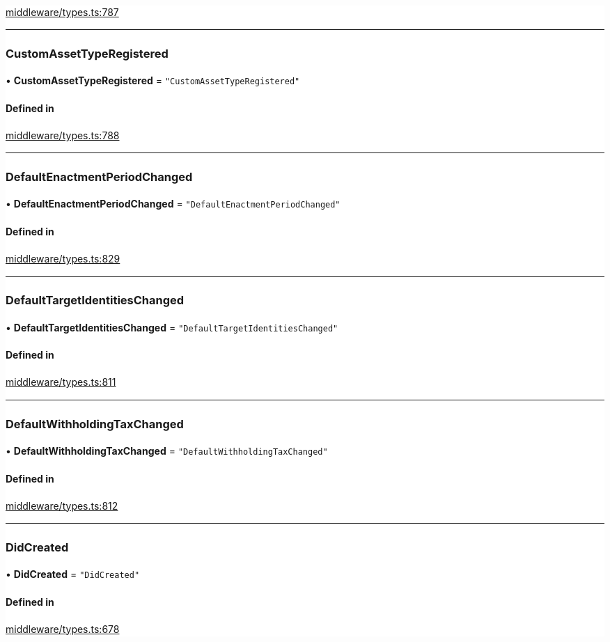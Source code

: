 [middleware/types.ts:787](https://github.com/PolymeshAssociation/polymesh-sdk/blob/339b7503/src/middleware/types.ts#L787)

___

### CustomAssetTypeRegistered

• **CustomAssetTypeRegistered** = ``"CustomAssetTypeRegistered"``

#### Defined in

[middleware/types.ts:788](https://github.com/PolymeshAssociation/polymesh-sdk/blob/339b7503/src/middleware/types.ts#L788)

___

### DefaultEnactmentPeriodChanged

• **DefaultEnactmentPeriodChanged** = ``"DefaultEnactmentPeriodChanged"``

#### Defined in

[middleware/types.ts:829](https://github.com/PolymeshAssociation/polymesh-sdk/blob/339b7503/src/middleware/types.ts#L829)

___

### DefaultTargetIdentitiesChanged

• **DefaultTargetIdentitiesChanged** = ``"DefaultTargetIdentitiesChanged"``

#### Defined in

[middleware/types.ts:811](https://github.com/PolymeshAssociation/polymesh-sdk/blob/339b7503/src/middleware/types.ts#L811)

___

### DefaultWithholdingTaxChanged

• **DefaultWithholdingTaxChanged** = ``"DefaultWithholdingTaxChanged"``

#### Defined in

[middleware/types.ts:812](https://github.com/PolymeshAssociation/polymesh-sdk/blob/339b7503/src/middleware/types.ts#L812)

___

### DidCreated

• **DidCreated** = ``"DidCreated"``

#### Defined in

[middleware/types.ts:678](https://github.com/PolymeshAssociation/polymesh-sdk/blob/339b7503/src/middleware/types.ts#L678)

